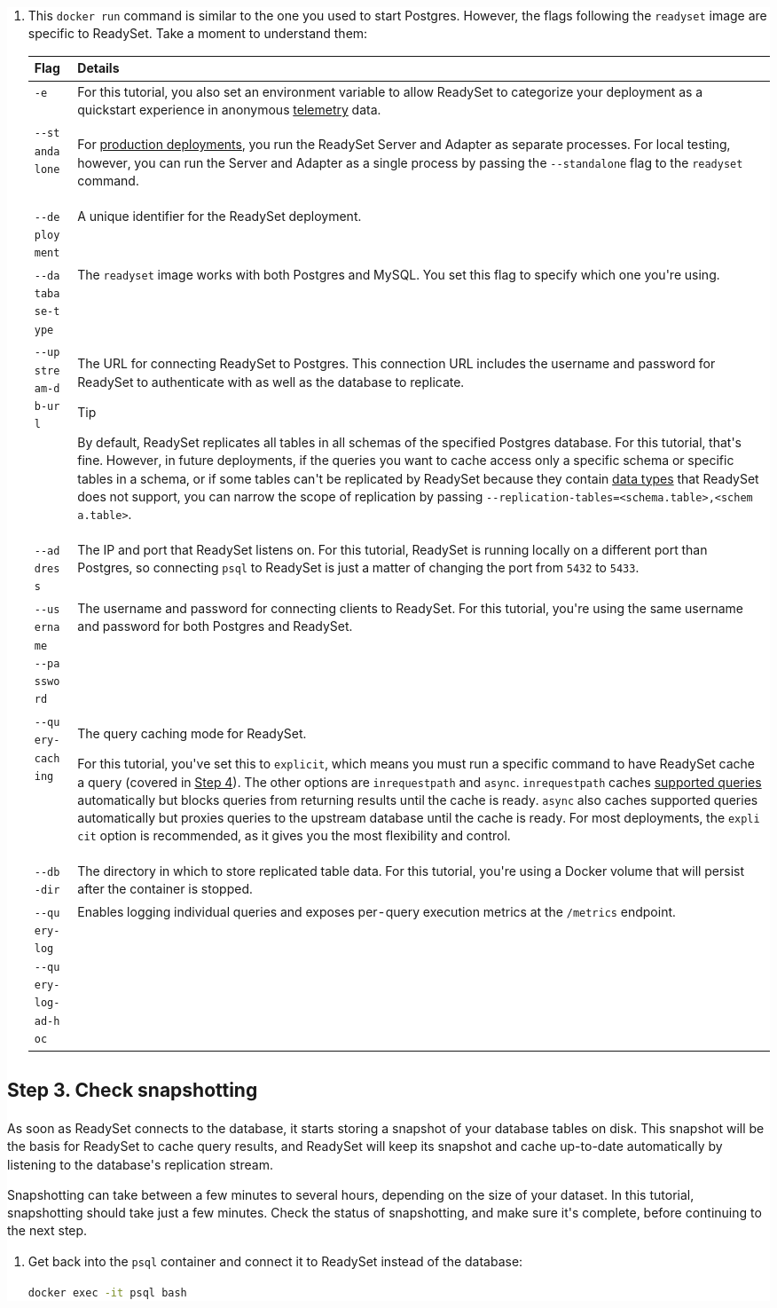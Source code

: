 1. This `docker run` command is similar to the one you used to start Postgres. However, the flags following the `readyset` image are specific to ReadySet. Take a moment to understand them:

    Flag | Details
    -----|--------
    `-e` |  For this tutorial, you also set an environment variable to allow ReadySet to categorize your deployment as a quickstart experience in anonymous [telemetry](../reference/telemetry.md) data.
    `--standalone` | <p>For [production deployments](deploy-readyset-kubernetes.md), you run the ReadySet Server and Adapter as separate processes. For local testing, however, you can run the Server and Adapter as a single process by passing the `--standalone` flag to the `readyset` command.</p>
    `--deployment` | A unique identifier for the ReadySet deployment.
    `--database-type` | The `readyset` image works with both Postgres and MySQL. You set this flag to specify which one you're using.
    `--upstream-db-url` | <p>The URL for connecting ReadySet to Postgres. This connection URL includes the username and password for ReadySet to authenticate with as well as the database to replicate.</p><div class="admonition tip"><p class="admonition-title">Tip</p><p>By default, ReadySet replicates all tables in all schemas of the specified Postgres database. For this tutorial, that's fine. However, in future deployments, if the queries you want to cache access only a specific schema or specific tables in a schema, or if some tables can't be replicated by ReadySet because they contain [data types](../reference/sql-support.md#data-types) that ReadySet does not support, you can narrow the scope of replication by passing `--replication-tables=<schema.table>,<schema.table>`.</p>
    `--address` | The IP and port that ReadySet listens on. For this tutorial, ReadySet is running locally on a different port than Postgres, so connecting `psql` to ReadySet is just a matter of changing the port from `5432` to `5433`.</p>       
    `--username`<br>`--password`| The username and password for connecting clients to ReadySet. For this tutorial, you're using the same username and password for both Postgres and ReadySet.
    `--query-caching` | <p>The query caching mode for ReadySet.</p><p>For this tutorial, you've set this to `explicit`, which means you must run a specific command to have ReadySet cache a query (covered in [Step 4](#step-4-cache-queries)). The other options are `inrequestpath` and `async`. `inrequestpath` caches [supported queries](../reference/sql-support/#query-caching) automatically but blocks queries from returning results until the cache is ready. `async` also caches supported queries automatically but proxies queries to the upstream database until the cache is ready. For most deployments, the `explicit` option is recommended, as it gives you the most flexibility and control.</p>
    `--db-dir` | The directory in which to store replicated table data. For this tutorial, you're using a Docker volume that will persist after the container is stopped.
    `--query-log`<br>`--query-log-ad-hoc` | Enables logging individual queries and exposes per-query execution metrics at the `/metrics` endpoint.

## Step 3. Check snapshotting

As soon as ReadySet connects to the database, it starts storing a snapshot of your database tables on disk. This snapshot will be the basis for ReadySet to cache query results, and ReadySet will keep its snapshot and cache up-to-date automatically by listening to the database's replication stream.

Snapshotting can take between a few minutes to several hours, depending on the size of your dataset. In this tutorial, snapshotting should take just a few minutes. Check the status of snapshotting, and make sure it's complete, before continuing to the next step.

1. Get back into the `psql` container and connect it to ReadySet instead of the database:

    ``` sh
    docker exec -it psql bash
    ```
